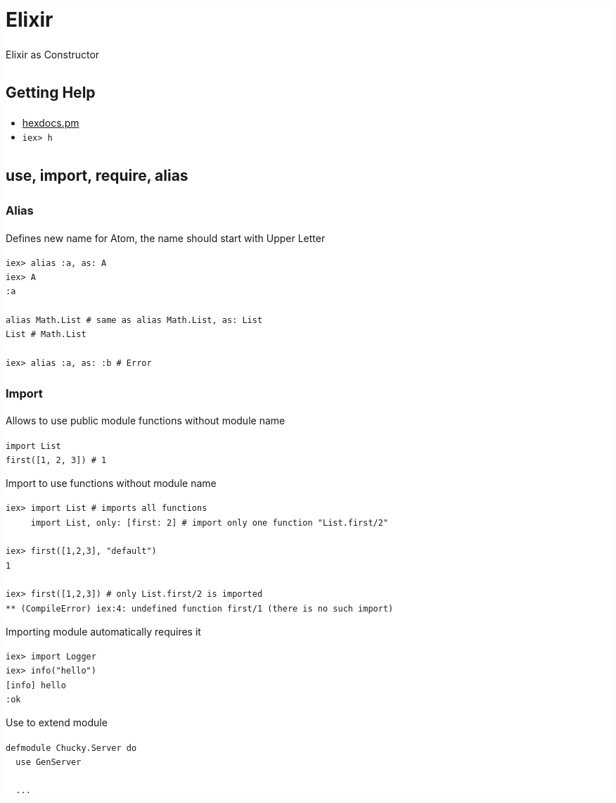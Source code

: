 # Elixir

Elixir as Constructor

## Getting Help

* [hexdocs.pm](https://hexdocs.pm/)
* `iex> h`

## use, import, require, alias

### Alias

Defines new name for Atom, the name should start with Upper Letter

    iex> alias :a, as: A
    iex> A
    :a

    alias Math.List # same as alias Math.List, as: List
    List # Math.List

    iex> alias :a, as: :b # Error

### Import

Allows to use public module functions without module name

    import List
    first([1, 2, 3]) # 1

Import to use functions without module name

    iex> import List # imports all functions
         import List, only: [first: 2] # import only one function "List.first/2"

    iex> first([1,2,3], "default")
    1

    iex> first([1,2,3]) # only List.first/2 is imported
    ** (CompileError) iex:4: undefined function first/1 (there is no such import)

Importing module automatically requires it

    iex> import Logger
    iex> info("hello")
    [info] hello
    :ok

Use to extend module

    defmodule Chucky.Server do
      use GenServer

      ...


[^2]: IEx - interactive Elixir; pry - вмешиваться
[^3]: sigil - символ (кельтский символ, символ льва)
[^4]: In mathematical logic, a term denotes a mathematical object while a formula denotes a mathematical fact. (wikipedia)